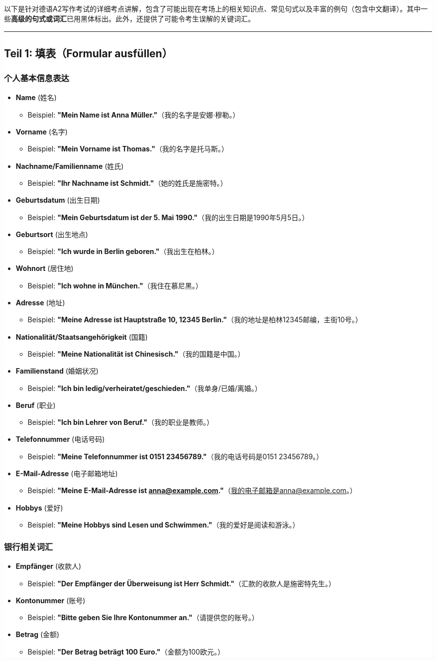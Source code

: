 以下是针对德语A2写作考试的详细考点讲解，包含了可能出现在考场上的相关知识点、常见句式以及丰富的例句（包含中文翻译）。其中一些**高级的句式或词汇**已用黑体标出。此外，还提供了可能令考生误解的关键词汇。

---

## **Teil 1: 填表（Formular ausfüllen）**

### **个人基本信息表达**

- **Name** (姓名)
  - Beispiel: **"Mein Name ist Anna Müller."**（我的名字是安娜·穆勒。）

- **Vorname** (名字)
  - Beispiel: **"Mein Vorname ist Thomas."**（我的名字是托马斯。）

- **Nachname/Familienname** (姓氏)
  - Beispiel: **"Ihr Nachname ist Schmidt."**（她的姓氏是施密特。）

- **Geburtsdatum** (出生日期)
  - Beispiel: **"Mein Geburtsdatum ist der 5. Mai 1990."**（我的出生日期是1990年5月5日。）

- **Geburtsort** (出生地点)
  - Beispiel: **"Ich wurde in Berlin geboren."**（我出生在柏林。）

- **Wohnort** (居住地)
  - Beispiel: **"Ich wohne in München."**（我住在慕尼黑。）

- **Adresse** (地址)
  - Beispiel: **"Meine Adresse ist Hauptstraße 10, 12345 Berlin."**（我的地址是柏林12345邮编，主街10号。）

- **Nationalität/Staatsangehörigkeit** (国籍)
  - Beispiel: **"Meine Nationalität ist Chinesisch."**（我的国籍是中国。）

- **Familienstand** (婚姻状况)
  - Beispiel: **"Ich bin ledig/verheiratet/geschieden."**（我单身/已婚/离婚。）

- **Beruf** (职业)
  - Beispiel: **"Ich bin Lehrer von Beruf."**（我的职业是教师。）

- **Telefonnummer** (电话号码)
  - Beispiel: **"Meine Telefonnummer ist 0151 23456789."**（我的电话号码是0151 23456789。）

- **E-Mail-Adresse** (电子邮箱地址)
  - Beispiel: **"Meine E-Mail-Adresse ist anna@example.com."**（我的电子邮箱是anna@example.com。）

- **Hobbys** (爱好)
  - Beispiel: **"Meine Hobbys sind Lesen und Schwimmen."**（我的爱好是阅读和游泳。）

### **银行相关词汇**

- **Empfänger** (收款人)
  - Beispiel: **"Der Empfänger der Überweisung ist Herr Schmidt."**（汇款的收款人是施密特先生。）

- **Kontonummer** (账号)
  - Beispiel: **"Bitte geben Sie Ihre Kontonummer an."**（请提供您的账号。）

- **Betrag** (金额)
  - Beispiel: **"Der Betrag beträgt 100 Euro."**（金额为100欧元。）
